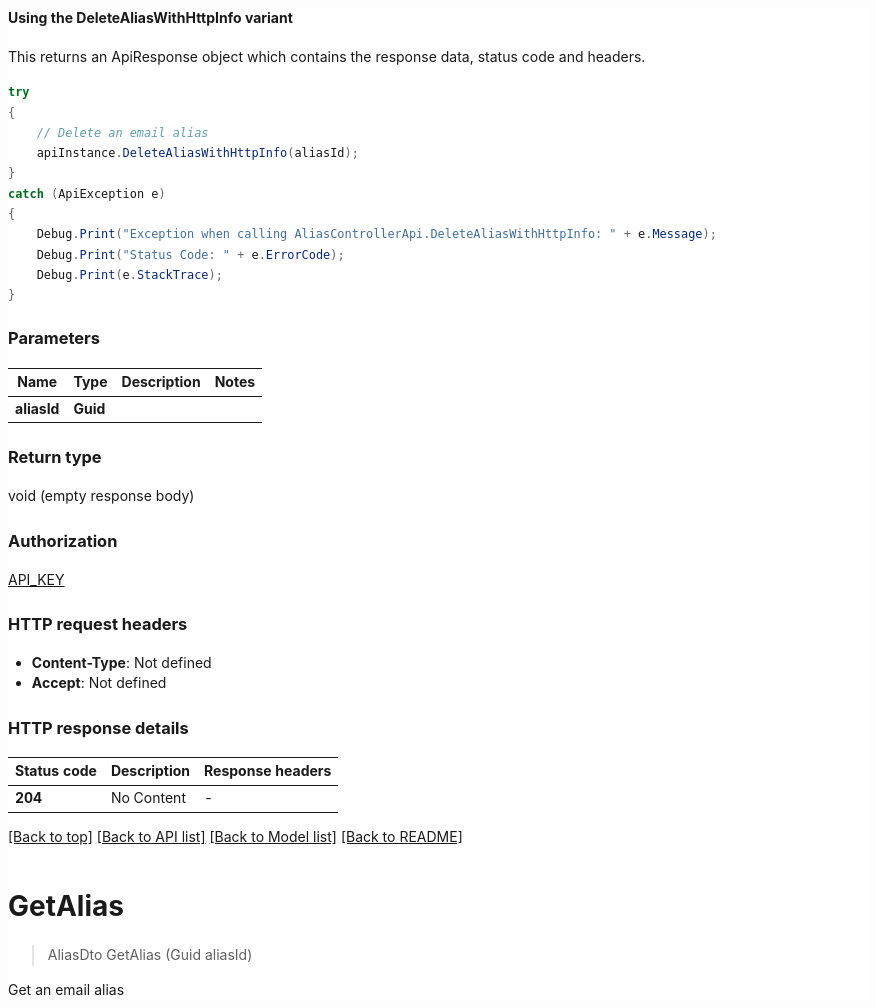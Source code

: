 #### Using the DeleteAliasWithHttpInfo variant
This returns an ApiResponse object which contains the response data, status code and headers.

```csharp
try
{
    // Delete an email alias
    apiInstance.DeleteAliasWithHttpInfo(aliasId);
}
catch (ApiException e)
{
    Debug.Print("Exception when calling AliasControllerApi.DeleteAliasWithHttpInfo: " + e.Message);
    Debug.Print("Status Code: " + e.ErrorCode);
    Debug.Print(e.StackTrace);
}
```

### Parameters

| Name | Type | Description | Notes |
|------|------|-------------|-------|
| **aliasId** | **Guid** |  |  |

### Return type

void (empty response body)

### Authorization

[API_KEY](../README#API_KEY)

### HTTP request headers

 - **Content-Type**: Not defined
 - **Accept**: Not defined


### HTTP response details
| Status code | Description | Response headers |
|-------------|-------------|------------------|
| **204** | No Content |  -  |

[[Back to top]](#) [[Back to API list]](../README#documentation-for-api-endpoints) [[Back to Model list]](../README#documentation-for-models) [[Back to README]](../README)

<a name="getalias"></a>
# **GetAlias**
> AliasDto GetAlias (Guid aliasId)

Get an email alias
